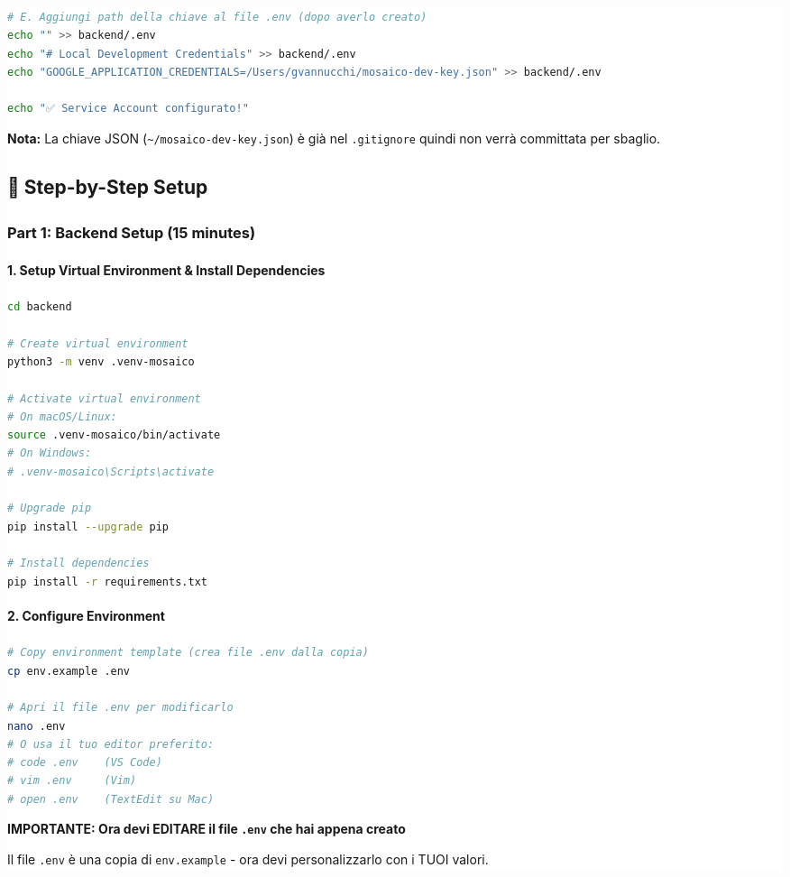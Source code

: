 ```bash
# E. Aggiungi path della chiave al file .env (dopo averlo creato)
echo "" >> backend/.env
echo "# Local Development Credentials" >> backend/.env
echo "GOOGLE_APPLICATION_CREDENTIALS=/Users/gvannucchi/mosaico-dev-key.json" >> backend/.env

echo "✅ Service Account configurato!"
```

**Nota:** La chiave JSON (`~/mosaico-dev-key.json`) è già nel `.gitignore` quindi non verrà committata per sbaglio.

## 🚀 Step-by-Step Setup

### Part 1: Backend Setup (15 minutes)

#### 1. Setup Virtual Environment & Install Dependencies

```bash
cd backend

# Create virtual environment
python3 -m venv .venv-mosaico

# Activate virtual environment
# On macOS/Linux:
source .venv-mosaico/bin/activate
# On Windows:
# .venv-mosaico\Scripts\activate

# Upgrade pip
pip install --upgrade pip

# Install dependencies
pip install -r requirements.txt
```

#### 2. Configure Environment

```bash
# Copy environment template (crea file .env dalla copia)
cp env.example .env

# Apri il file .env per modificarlo
nano .env
# O usa il tuo editor preferito:
# code .env    (VS Code)
# vim .env     (Vim)
# open .env    (TextEdit su Mac)
```

**IMPORTANTE: Ora devi EDITARE il file `.env` che hai appena creato**

Il file `.env` è una copia di `env.example` - ora devi personalizzarlo con i TUOI valori.

